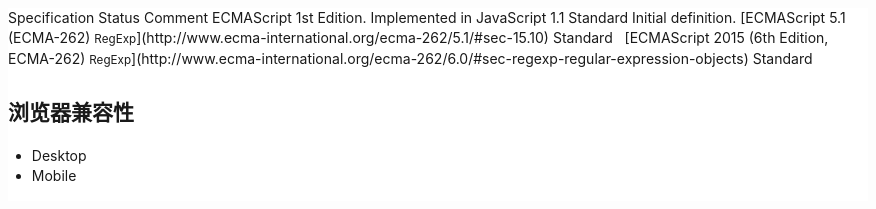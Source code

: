 <tbody>

<tr>

<th scope="col">Specification</th>

<th scope="col">Status</th>

<th scope="col">Comment</th>

</tr>

<tr>

<td>ECMAScript 1st Edition. Implemented in JavaScript 1.1</td>

<td>Standard</td>

<td>Initial definition.</td>

</tr>

<tr>

<td>[ECMAScript 5.1 (ECMA-262)  
<small lang="zh-CN">RegExp</small>](http://www.ecma-international.org/ecma-262/5.1/#sec-15.10)</td>

<td><span class="spec-Standard">Standard</span></td>

<td> </td>

</tr>

<tr>

<td>[ECMAScript 2015 (6th Edition, ECMA-262)  
<small lang="zh-CN">RegExp</small>](http://www.ecma-international.org/ecma-262/6.0/#sec-regexp-regular-expression-objects)</td>

<td><span class="spec-Standard">Standard</span></td>

<td> </td>

</tr>

</tbody>

</table>

## 浏览器兼容性

<div class="htab"><a name="AutoCompatibilityTable" id="AutoCompatibilityTable"></a>

*   <a>Desktop</a>
*   <a>Mobile</a>

</div>

<div id="compat-desktop">

<table class="compat-table">

<tbody>

